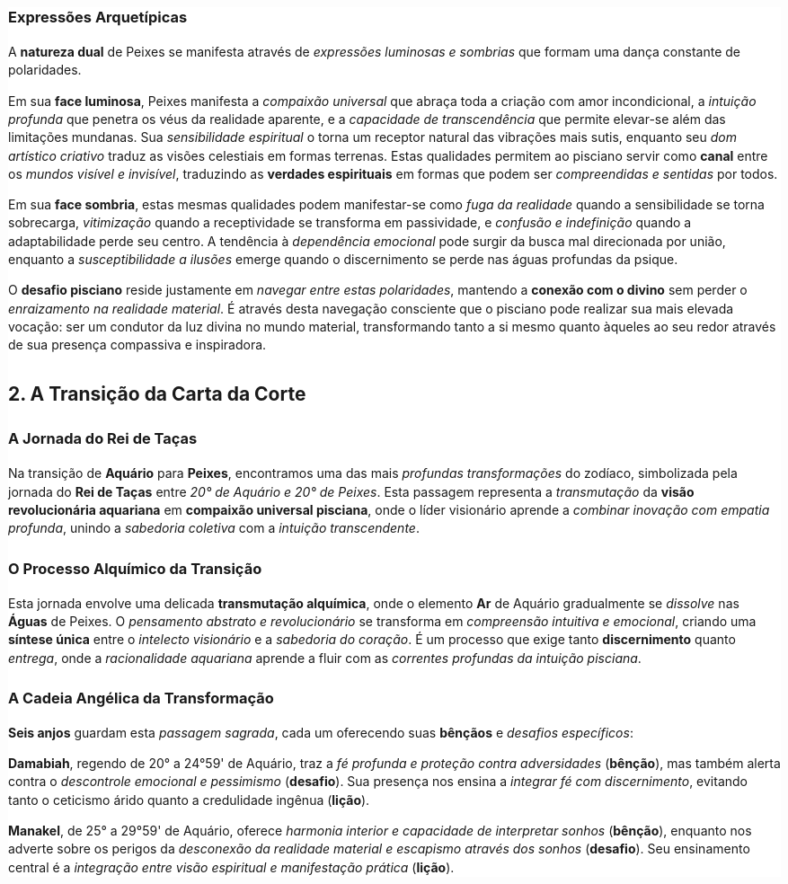 ### Expressões Arquetípicas
A **natureza dual** de Peixes se manifesta através de _expressões luminosas e sombrias_ que formam uma dança constante de polaridades.

Em sua **face luminosa**, Peixes manifesta a _compaixão universal_ que abraça toda a criação com amor incondicional, a _intuição profunda_ que penetra os véus da realidade aparente, e a _capacidade de transcendência_ que permite elevar-se além das limitações mundanas. Sua _sensibilidade espiritual_ o torna um receptor natural das vibrações mais sutis, enquanto seu _dom artístico criativo_ traduz as visões celestiais em formas terrenas. Estas qualidades permitem ao pisciano servir como **canal** entre os _mundos visível e invisível_, traduzindo as **verdades espirituais** em formas que podem ser _compreendidas e sentidas_ por todos.

Em sua **face sombria**, estas mesmas qualidades podem manifestar-se como _fuga da realidade_ quando a sensibilidade se torna sobrecarga, _vitimização_ quando a receptividade se transforma em passividade, e _confusão e indefinição_ quando a adaptabilidade perde seu centro. A tendência à _dependência emocional_ pode surgir da busca mal direcionada por união, enquanto a _susceptibilidade a ilusões_ emerge quando o discernimento se perde nas águas profundas da psique.

O **desafio pisciano** reside justamente em _navegar entre estas polaridades_, mantendo a **conexão com o divino** sem perder o _enraizamento na realidade material_. É através desta navegação consciente que o pisciano pode realizar sua mais elevada vocação: ser um condutor da luz divina no mundo material, transformando tanto a si mesmo quanto àqueles ao seu redor através de sua presença compassiva e inspiradora.

## 2. A Transição da Carta da Corte

### A Jornada do Rei de Taças
Na transição de **Aquário** para **Peixes**, encontramos uma das mais _profundas transformações_ do zodíaco, simbolizada pela jornada do **Rei de Taças** entre _20° de Aquário e 20° de Peixes_. Esta passagem representa a _transmutação_ da **visão revolucionária aquariana** em **compaixão universal pisciana**, onde o líder visionário aprende a _combinar inovação com empatia profunda_, unindo a _sabedoria coletiva_ com a _intuição transcendente_.

### O Processo Alquímico da Transição
Esta jornada envolve uma delicada **transmutação alquímica**, onde o elemento **Ar** de Aquário gradualmente se _dissolve_ nas **Águas** de Peixes. O _pensamento abstrato e revolucionário_ se transforma em _compreensão intuitiva e emocional_, criando uma **síntese única** entre o _intelecto visionário_ e a _sabedoria do coração_. É um processo que exige tanto **discernimento** quanto _entrega_, onde a _racionalidade aquariana_ aprende a fluir com as _correntes profundas da intuição pisciana_.

### A Cadeia Angélica da Transformação
**Seis anjos** guardam esta _passagem sagrada_, cada um oferecendo suas **bênçãos** e _desafios específicos_:

**Damabiah**, regendo de 20° a 24°59' de Aquário, traz a _fé profunda e proteção contra adversidades_ (**bênção**), mas também alerta contra o _descontrole emocional e pessimismo_ (**desafio**). Sua presença nos ensina a _integrar fé com discernimento_, evitando tanto o ceticismo árido quanto a credulidade ingênua (**lição**).

**Manakel**, de 25° a 29°59' de Aquário, oferece _harmonia interior e capacidade de interpretar sonhos_ (**bênção**), enquanto nos adverte sobre os perigos da _desconexão da realidade material e escapismo através dos sonhos_ (**desafio**). Seu ensinamento central é a _integração entre visão espiritual e manifestação prática_ (**lição**).
